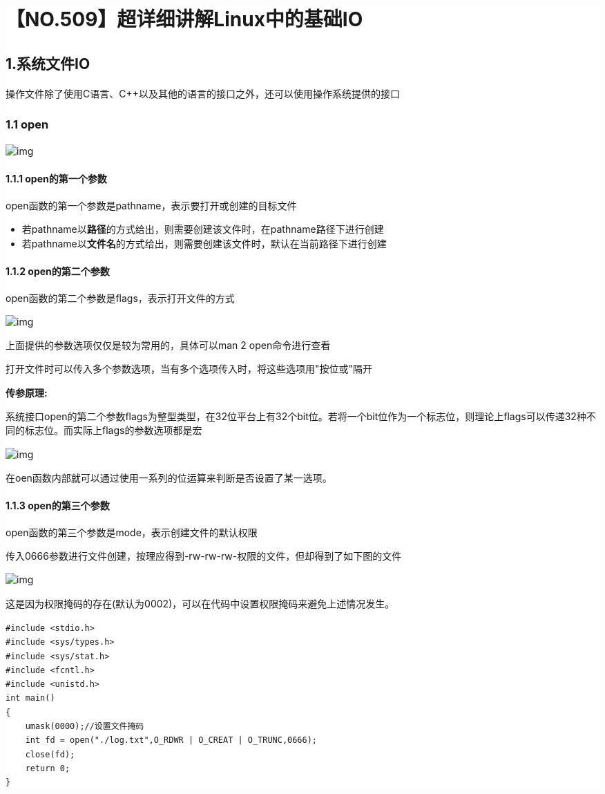 # 【NO.509】超详细讲解Linux中的基础IO

## 1.系统文件IO

操作文件除了使用C语言、C++以及其他的语言的接口之外，还可以使用操作系统提供的接口

### 1.1 open

![img](https://pic2.zhimg.com/80/v2-5cc02b24372d541d1c31bb940e8efd41_720w.webp)

#### 1.1.1 open的第一个参数

open函数的第一个参数是pathname，表示要打开或创建的目标文件

- 若pathname以**路径**的方式给出，则需要创建该文件时，在pathname路径下进行创建
- 若pathname以**文件名**的方式给出，则需要创建该文件时，默认在当前路径下进行创建

#### 1.1.2 open的第二个参数

open函数的第二个参数是flags，表示打开文件的方式

![img](https://pic4.zhimg.com/80/v2-b73b60dec6d0784c2732b415b460049f_720w.webp)

上面提供的参数选项仅仅是较为常用的，具体可以man 2 open命令进行查看

打开文件时可以传入多个参数选项，当有多个选项传入时，将这些选项用"按位或"隔开

**传参原理:**

系统接口open的第二个参数flags为整型类型，在32位平台上有32个bit位。若将一个bit位作为一个标志位，则理论上flags可以传递32种不同的标志位。而实际上flags的参数选项都是宏

![img](https://pic3.zhimg.com/80/v2-d0fca16077f4dbbcf406e5790b200866_720w.webp)

在oen函数内部就可以通过使用一系列的位运算来判断是否设置了某一选项。

#### 1.1.3 open的第三个参数

open函数的第三个参数是mode，表示创建文件的默认权限

传入0666参数进行文件创建，按理应得到-rw-rw-rw-权限的文件，但却得到了如下图的文件

![img](https://pic3.zhimg.com/80/v2-2418212ab7397e9fd89bc6ff15a749f6_720w.webp)

这是因为权限掩码的存在(默认为0002)，可以在代码中设置权限掩码来避免上述情况发生。

```text
#include <stdio.h>
#include <sys/types.h>
#include <sys/stat.h>
#include <fcntl.h>
#include <unistd.h>
int main()
{
    umask(0000);//设置文件掩码                                                                     
    int fd = open("./log.txt",O_RDWR | O_CREAT | O_TRUNC,0666);
    close(fd);
    return 0;
}
```
